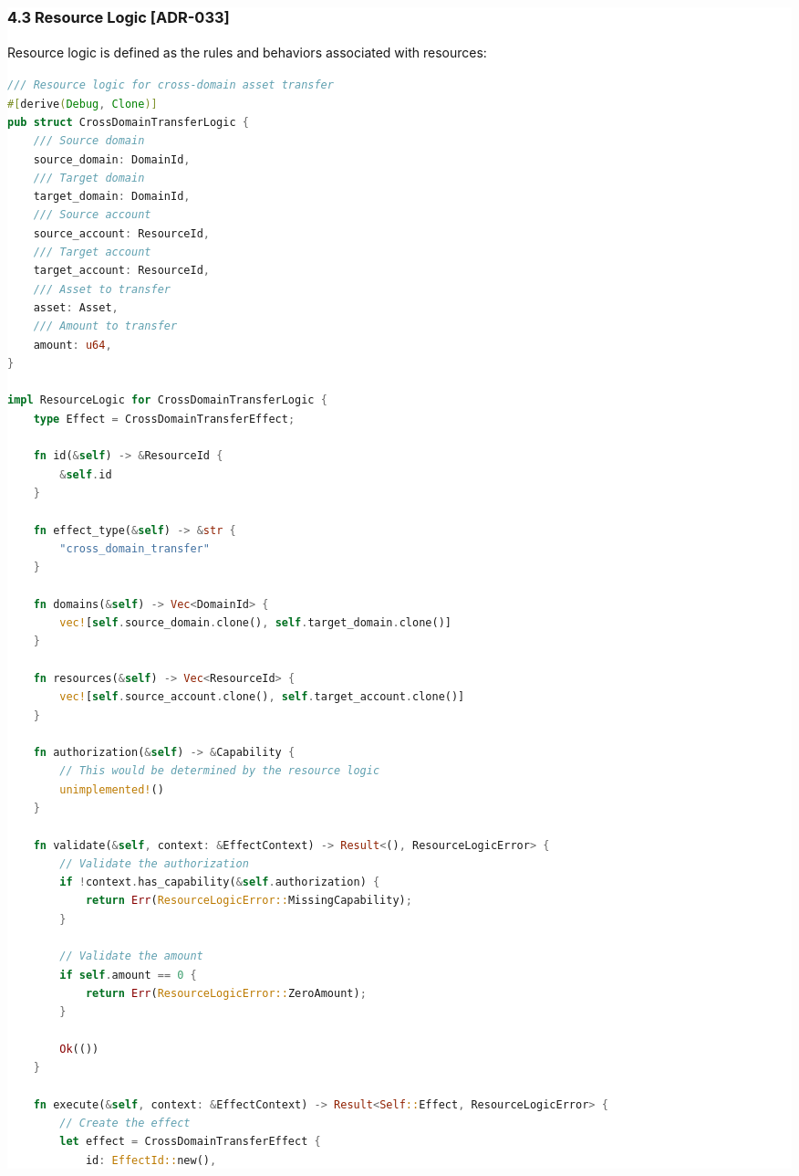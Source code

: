 ### 4.3 Resource Logic [ADR-033]

Resource logic is defined as the rules and behaviors associated with resources:

```rust
/// Resource logic for cross-domain asset transfer
#[derive(Debug, Clone)]
pub struct CrossDomainTransferLogic {
    /// Source domain
    source_domain: DomainId,
    /// Target domain
    target_domain: DomainId,
    /// Source account
    source_account: ResourceId,
    /// Target account
    target_account: ResourceId,
    /// Asset to transfer
    asset: Asset,
    /// Amount to transfer
    amount: u64,
}

impl ResourceLogic for CrossDomainTransferLogic {
    type Effect = CrossDomainTransferEffect;
    
    fn id(&self) -> &ResourceId {
        &self.id
    }
    
    fn effect_type(&self) -> &str {
        "cross_domain_transfer"
    }
    
    fn domains(&self) -> Vec<DomainId> {
        vec![self.source_domain.clone(), self.target_domain.clone()]
    }
    
    fn resources(&self) -> Vec<ResourceId> {
        vec![self.source_account.clone(), self.target_account.clone()]
    }
    
    fn authorization(&self) -> &Capability {
        // This would be determined by the resource logic
        unimplemented!()
    }
    
    fn validate(&self, context: &EffectContext) -> Result<(), ResourceLogicError> {
        // Validate the authorization
        if !context.has_capability(&self.authorization) {
            return Err(ResourceLogicError::MissingCapability);
        }
        
        // Validate the amount
        if self.amount == 0 {
            return Err(ResourceLogicError::ZeroAmount);
        }
        
        Ok(())
    }
    
    fn execute(&self, context: &EffectContext) -> Result<Self::Effect, ResourceLogicError> {
        // Create the effect
        let effect = CrossDomainTransferEffect {
            id: EffectId::new(),
```